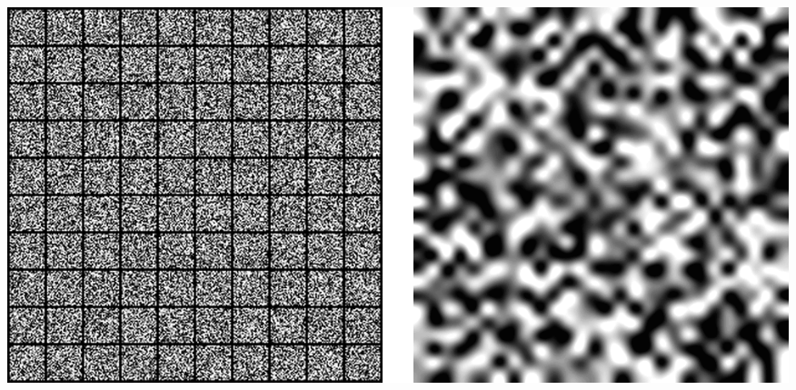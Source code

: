 <div style="display: flex; justify-content: space-between; margin: 20px 0;">
    <img src="./diffusion.gif" alt="Sample 1" width="48%"/>
    <img src="./diffusion1.gif" alt="Sample 2" width="48%"/>
</div>
